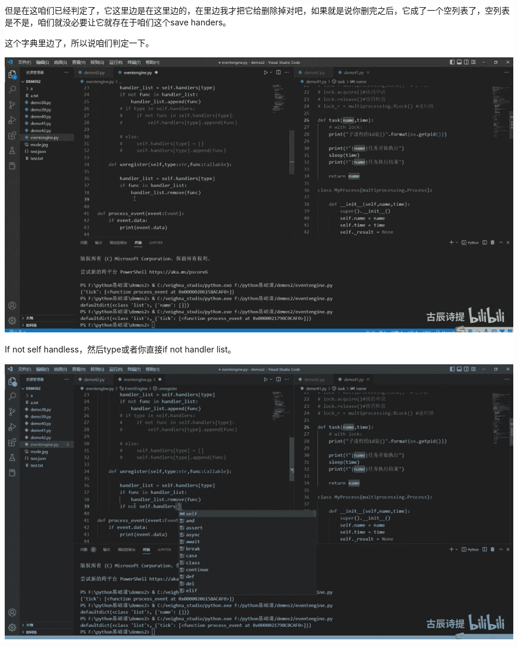 但是在这咱们已经判定了，它这里边是在这里边的，在里边我才把它给删除掉对吧，如果就是说你删完之后，它成了一个空列表了，空列表是不是，咱们就没必要让它就存在于咱们这个save handers。

这个字典里边了，所以说咱们判定一下。

![](img/8f8018eb8fc39bb20b3d75903d1c352c_116.png)

If not self handless，然后type或者你直接if not handler list。



![](img/8f8018eb8fc39bb20b3d75903d1c352c_118.png)
